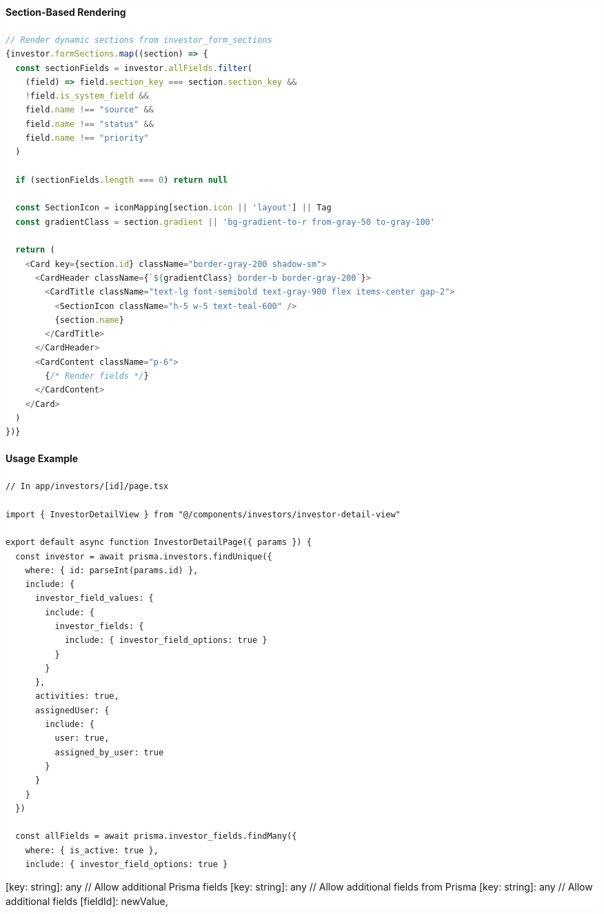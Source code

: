 #### Section-Based Rendering

```typescript
// Render dynamic sections from investor_form_sections
{investor.formSections.map((section) => {
  const sectionFields = investor.allFields.filter(
    (field) => field.section_key === section.section_key &&
    !field.is_system_field &&
    field.name !== "source" &&
    field.name !== "status" &&
    field.name !== "priority"
  )

  if (sectionFields.length === 0) return null

  const SectionIcon = iconMapping[section.icon || 'layout'] || Tag
  const gradientClass = section.gradient || 'bg-gradient-to-r from-gray-50 to-gray-100'

  return (
    <Card key={section.id} className="border-gray-200 shadow-sm">
      <CardHeader className={`${gradientClass} border-b border-gray-200`}>
        <CardTitle className="text-lg font-semibold text-gray-900 flex items-center gap-2">
          <SectionIcon className="h-5 w-5 text-teal-600" />
          {section.name}
        </CardTitle>
      </CardHeader>
      <CardContent className="p-6">
        {/* Render fields */}
      </CardContent>
    </Card>
  )
})}
```

#### Usage Example

```tsx
// In app/investors/[id]/page.tsx

import { InvestorDetailView } from "@/components/investors/investor-detail-view"

export default async function InvestorDetailPage({ params }) {
  const investor = await prisma.investors.findUnique({
    where: { id: parseInt(params.id) },
    include: {
      investor_field_values: {
        include: {
          investor_fields: {
            include: { investor_field_options: true }
          }
        }
      },
      activities: true,
      assignedUser: {
        include: {
          user: true,
          assigned_by_user: true
        }
      }
    }
  })

  const allFields = await prisma.investor_fields.findMany({
    where: { is_active: true },
    include: { investor_field_options: true }
```

  [key: string]: any // Allow additional Prisma fields
  [key: string]: any // Allow additional fields from Prisma
  [key: string]: any // Allow additional fields
  [fieldId]: newValue,